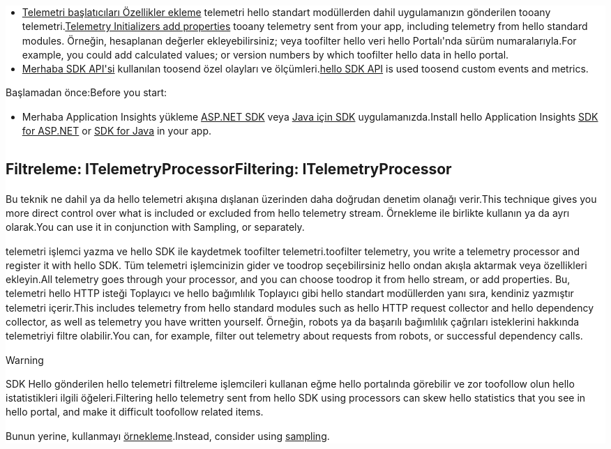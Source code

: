 * <span data-ttu-id="eab75-112">[Telemetri başlatıcıları Özellikler ekleme](#add-properties) telemetri hello standart modüllerden dahil uygulamanızın gönderilen tooany telemetri.</span><span class="sxs-lookup"><span data-stu-id="eab75-112">[Telemetry Initializers add properties](#add-properties) tooany telemetry sent from your app, including telemetry from hello standard modules.</span></span> <span data-ttu-id="eab75-113">Örneğin, hesaplanan değerler ekleyebilirsiniz; veya toofilter hello veri hello Portalı'nda sürüm numaralarıyla.</span><span class="sxs-lookup"><span data-stu-id="eab75-113">For example, you could add calculated values; or version numbers by which toofilter hello data in hello portal.</span></span>
* <span data-ttu-id="eab75-114">[Merhaba SDK API'si](app-insights-api-custom-events-metrics.md) kullanılan toosend özel olayları ve ölçümleri.</span><span class="sxs-lookup"><span data-stu-id="eab75-114">[hello SDK API](app-insights-api-custom-events-metrics.md) is used toosend custom events and metrics.</span></span>

<span data-ttu-id="eab75-115">Başlamadan önce:</span><span class="sxs-lookup"><span data-stu-id="eab75-115">Before you start:</span></span>

* <span data-ttu-id="eab75-116">Merhaba Application Insights yükleme [ASP.NET SDK](app-insights-asp-net.md) veya [Java için SDK](app-insights-java-get-started.md) uygulamanızda.</span><span class="sxs-lookup"><span data-stu-id="eab75-116">Install hello Application Insights [SDK for ASP.NET](app-insights-asp-net.md) or [SDK for Java](app-insights-java-get-started.md) in your app.</span></span>

<a name="filtering"></a>

## <a name="filtering-itelemetryprocessor"></a><span data-ttu-id="eab75-117">Filtreleme: ITelemetryProcessor</span><span class="sxs-lookup"><span data-stu-id="eab75-117">Filtering: ITelemetryProcessor</span></span>
<span data-ttu-id="eab75-118">Bu teknik ne dahil ya da hello telemetri akışına dışlanan üzerinden daha doğrudan denetim olanağı verir.</span><span class="sxs-lookup"><span data-stu-id="eab75-118">This technique gives you more direct control over what is included or excluded from hello telemetry stream.</span></span> <span data-ttu-id="eab75-119">Örnekleme ile birlikte kullanın ya da ayrı olarak.</span><span class="sxs-lookup"><span data-stu-id="eab75-119">You can use it in conjunction with Sampling, or separately.</span></span>

<span data-ttu-id="eab75-120">telemetri işlemci yazma ve hello SDK ile kaydetmek toofilter telemetri.</span><span class="sxs-lookup"><span data-stu-id="eab75-120">toofilter telemetry, you write a telemetry processor and register it with hello SDK.</span></span> <span data-ttu-id="eab75-121">Tüm telemetri işlemcinizin gider ve toodrop seçebilirsiniz hello ondan akışla aktarmak veya özellikleri ekleyin.</span><span class="sxs-lookup"><span data-stu-id="eab75-121">All telemetry goes through your processor, and you can choose toodrop it from hello stream, or add properties.</span></span> <span data-ttu-id="eab75-122">Bu, telemetri hello HTTP isteği Toplayıcı ve hello bağımlılık Toplayıcı gibi hello standart modüllerden yanı sıra, kendiniz yazmıştır telemetri içerir.</span><span class="sxs-lookup"><span data-stu-id="eab75-122">This includes telemetry from hello standard modules such as hello HTTP request collector and hello dependency collector, as well as telemetry you have written yourself.</span></span> <span data-ttu-id="eab75-123">Örneğin, robots ya da başarılı bağımlılık çağrıları isteklerini hakkında telemetriyi filtre olabilir.</span><span class="sxs-lookup"><span data-stu-id="eab75-123">You can, for example, filter out telemetry about requests from robots, or successful dependency calls.</span></span>

> [!WARNING]
> <span data-ttu-id="eab75-124">SDK Hello gönderilen hello telemetri filtreleme işlemcileri kullanan eğme hello portalında görebilir ve zor toofollow olun hello istatistikleri ilgili öğeleri.</span><span class="sxs-lookup"><span data-stu-id="eab75-124">Filtering hello telemetry sent from hello SDK using processors can skew hello statistics that you see in hello portal, and make it difficult toofollow related items.</span></span>
>
> <span data-ttu-id="eab75-125">Bunun yerine, kullanmayı [örnekleme](app-insights-sampling.md).</span><span class="sxs-lookup"><span data-stu-id="eab75-125">Instead, consider using [sampling](app-insights-sampling.md).</span></span>
>
>
